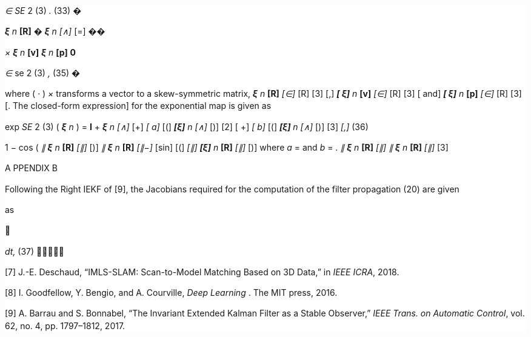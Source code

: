 

_∈_ _SE_ 2 (3) _._ (33)
�


_**ξ**_ _n_ **[R]** �
_**ξ**_ _n_ _[∧]_ [=]
��



_×_ _**ξ**_ _n_ **[v]** _**ξ**_ _n_ **[p]**
**0**



_∈_ se 2 (3) _,_ (35)
�



where ( _·_ ) _×_ transforms a vector to a skew-symmetric matrix,
_**ξ**_ _n_ **[R]** _[∈]_ [R] [3] [,] _**[ ξ]**_ _n_ **[v]** _[∈]_ [R] [3] [ and] _**[ ξ]**_ _n_ **[p]** _[∈]_ [R] [3] [. The closed-form expression]
for the exponential map is given as


exp _SE_ 2 (3) ( _**ξ**_ _n_ ) = **I** + _**ξ**_ _n_ _[∧]_ [+] _[ a]_ [(] _**[ξ]**_ _n_ _[∧]_ [)] [2] [ +] _[ b]_ [(] _**[ξ]**_ _n_ _[∧]_ [)] [3] _[,]_ (36)


1 _−_ cos ( _∥_ _**ξ**_ _n_ **[R]** _[∥]_ [)] _∥_ _**ξ**_ _n_ **[R]** _[∥−]_ [sin] [(] _[∥]_ _**[ξ]**_ _n_ **[R]** _[∥]_ [)]
where _a_ = and _b_ = .
_∥_ _**ξ**_ _n_ **[R]** _[∥]_ _∥_ _**ξ**_ _n_ **[R]** _[∥]_ [3]


A PPENDIX B


Following the Right IEKF of [9], the Jacobians required
for the computation of the filter propagation (20) are given

as






_dt,_ (37)





[7] J.-E. Deschaud, “IMLS-SLAM: Scan-to-Model Matching Based on 3D
Data,” in _IEEE ICRA_, 2018.

[8] I. Goodfellow, Y. Bengio, and A. Courville, _Deep Learning_ . The MIT
press, 2016.

[9] A. Barrau and S. Bonnabel, “The Invariant Extended Kalman Filter as
a Stable Observer,” _IEEE Trans. on Automatic Control_, vol. 62, no. 4,
pp. 1797–1812, 2017.
